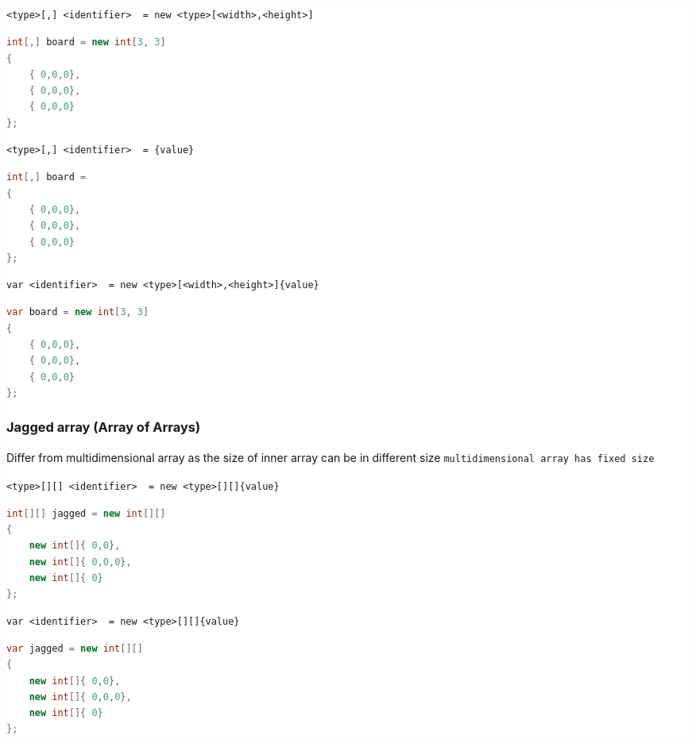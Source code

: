 `<type>[,] <identifier>  = new <type>[<width>,<height>]`

```c#
int[,] board = new int[3, 3]
{
    { 0,0,0},
    { 0,0,0},
    { 0,0,0}
};
```

`<type>[,] <identifier>  = {value}`

```c#
int[,] board =
{
    { 0,0,0},
    { 0,0,0},
    { 0,0,0}
};
```

`var <identifier>  = new <type>[<width>,<height>]{value}`

```c#
var board = new int[3, 3]
{
    { 0,0,0},
    { 0,0,0},
    { 0,0,0}
};

```

### Jagged array (Array of Arrays)

Differ from multidimensional array as the size of inner array can be in different size `multidimensional array has fixed size`

`<type>[][] <identifier>  = new <type>[][]{value}`

```c#
int[][] jagged = new int[][]
{
    new int[]{ 0,0},
    new int[]{ 0,0,0},
    new int[]{ 0}
};
```

`var <identifier>  = new <type>[][]{value}`

```c#
var jagged = new int[][]
{
    new int[]{ 0,0},
    new int[]{ 0,0,0},
    new int[]{ 0}
};
```
